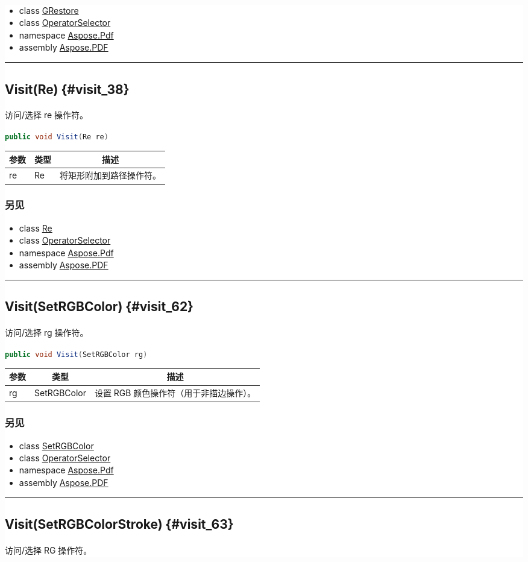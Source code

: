* class [GRestore](../../../aspose.pdf.operators/grestore/)
* class [OperatorSelector](../)
* namespace [Aspose.Pdf](../../../aspose.pdf/)
* assembly [Aspose.PDF](../../../)

---

## Visit(Re) {#visit_38}

访问/选择 re 操作符。

```csharp
public void Visit(Re re)
```

| 参数 | 类型 | 描述 |
| --- | --- | --- |
| re | Re | 将矩形附加到路径操作符。 |

### 另见

* class [Re](../../../aspose.pdf.operators/re/)
* class [OperatorSelector](../)
* namespace [Aspose.Pdf](../../../aspose.pdf/)
* assembly [Aspose.PDF](../../../)

---

## Visit(SetRGBColor) {#visit_62}

访问/选择 rg 操作符。

```csharp
public void Visit(SetRGBColor rg)
```

| 参数 | 类型 | 描述 |
| --- | --- | --- |
| rg | SetRGBColor | 设置 RGB 颜色操作符（用于非描边操作）。 |

### 另见

* class [SetRGBColor](../../../aspose.pdf.operators/setrgbcolor/)
* class [OperatorSelector](../)
* namespace [Aspose.Pdf](../../../aspose.pdf/)
* assembly [Aspose.PDF](../../../)

---

## Visit(SetRGBColorStroke) {#visit_63}

访问/选择 RG 操作符。
